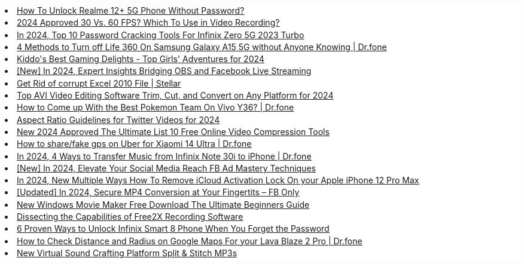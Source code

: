 <li><a href="https://easy-unlock-android.techidaily.com/how-to-unlock-realme-12plus-5g-phone-without-password-by-drfone-android/"><u>How To Unlock Realme 12+ 5G Phone Without Password?</u></a></li>
<li><a href="https://video-capture.techidaily.com/2024-approved-30-vs-60-fps-which-to-use-in-video-recording/"><u>2024 Approved  30 Vs. 60 FPS? Which To Use in Video Recording?</u></a></li>
<li><a href="https://unlock-android.techidaily.com/in-2024-top-10-password-cracking-tools-for-infinix-zero-5g-2023-turbo-by-drfone-android/"><u>In 2024, Top 10 Password Cracking Tools For Infinix Zero 5G 2023 Turbo</u></a></li>
<li><a href="https://location-fake.techidaily.com/4-methods-to-turn-off-life-360-on-samsung-galaxy-a15-5g-without-anyone-knowing-drfone-by-drfone-virtual-android/"><u>4 Methods to Turn off Life 360 On Samsung Galaxy A15 5G without Anyone Knowing | Dr.fone</u></a></li>
<li><a href="https://screen-recording.techidaily.com/kiddos-best-gaming-delights-top-girls-adventures-for-2024/"><u>Kiddo's Best Gaming Delights - Top Girls' Adventures for 2024</u></a></li>
<li><a href="https://remote-screen-capture.techidaily.com/new-in-2024-expert-insights-bridging-obs-and-facebook-live-streaming/"><u>[New] In 2024, Expert Insights  Bridging OBS and Facebook Live Streaming</u></a></li>
<li><a href="https://phone-solutions.techidaily.com/get-rid-of-corrupt-excel-2010-file-stellar-by-stellar-guide/"><u>Get Rid of corrupt Excel 2010 File | Stellar</u></a></li>
<li><a href="https://smart-video-editing.techidaily.com/top-avi-video-editing-software-trim-cut-and-convert-on-any-platform-for-2024/"><u>Top AVI Video Editing Software Trim, Cut, and Convert on Any Platform for 2024</u></a></li>
<li><a href="https://change-location.techidaily.com/how-to-come-up-with-the-best-pokemon-team-on-vivo-y36-drfone-by-drfone-virtual-android/"><u>How to Come up With the Best Pokemon Team On Vivo Y36? | Dr.fone</u></a></li>
<li><a href="https://twitter-videos.techidaily.com/aspect-ratio-guidelines-for-twitter-videos-for-2024/"><u>Aspect Ratio Guidelines for Twitter Videos for 2024</u></a></li>
<li><a href="https://video-creation-software.techidaily.com/new-2024-approved-the-ultimate-list-10-free-online-video-compression-tools/"><u>New 2024 Approved The Ultimate List 10 Free Online Video Compression Tools</u></a></li>
<li><a href="https://fake-location.techidaily.com/how-to-sharefake-gps-on-uber-for-xiaomi-14-ultra-drfone-by-drfone-virtual-android/"><u>How to share/fake gps on Uber for Xiaomi 14 Ultra | Dr.fone</u></a></li>
<li><a href="https://android-transfer.techidaily.com/in-2024-4-ways-to-transfer-music-from-infinix-note-30i-to-iphone-drfone-by-drfone-transfer-from-android-transfer-from-android/"><u>In 2024, 4 Ways to Transfer Music from Infinix Note 30i to iPhone | Dr.fone</u></a></li>
<li><a href="https://facebook-video-recording.techidaily.com/new-in-2024-elevate-your-social-media-reach-fb-ad-mastery-techniques/"><u>[New] In 2024, Elevate Your Social Media Reach  FB Ad Mastery Techniques</u></a></li>
<li><a href="https://activate-lock.techidaily.com/in-2024-new-multiple-ways-how-to-remove-icloud-activation-lock-on-your-apple-iphone-12-pro-max-by-drfone-ios/"><u>In 2024, New Multiple Ways How To Remove iCloud Activation Lock On your Apple iPhone 12 Pro Max</u></a></li>
<li><a href="https://facebook-video-files.techidaily.com/updated-in-2024-secure-mp4-conversion-at-your-fingertits-fb-only/"><u>[Updated] In 2024, Secure MP4 Conversion at Your Fingertits – FB Only</u></a></li>
<li><a href="https://video-ai-editor.techidaily.com/new-windows-movie-maker-free-download-the-ultimate-beginners-guide/"><u>New Windows Movie Maker Free Download The Ultimate Beginners Guide</u></a></li>
<li><a href="https://video-screen-grab.techidaily.com/dissecting-the-capabilities-of-free2x-recording-software/"><u>Dissecting the Capabilities of Free2X Recording Software</u></a></li>
<li><a href="https://unlock-android.techidaily.com/6-proven-ways-to-unlock-infinix-smart-8-phone-when-you-forget-the-password-by-drfone-android/"><u>6 Proven Ways to Unlock Infinix Smart 8 Phone When You Forget the Password</u></a></li>
<li><a href="https://android-location-track.techidaily.com/how-to-check-distance-and-radius-on-google-maps-for-your-lava-blaze-2-pro-drfone-by-drfone-virtual-android/"><u>How to Check Distance and Radius on Google Maps For your Lava Blaze 2 Pro | Dr.fone</u></a></li>
<li><a href="https://audio-editing.techidaily.com/new-virtual-sound-crafting-platform-split-and-stitch-mp3s/"><u>New Virtual Sound Crafting Platform Split & Stitch MP3s</u></a></li>
</ul></div>

